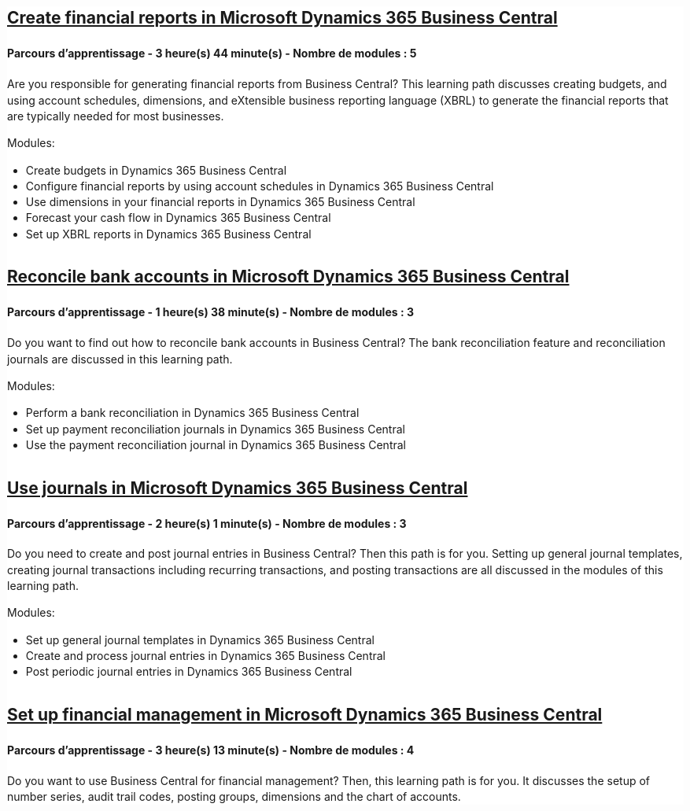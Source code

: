 ## [Create financial reports in Microsoft Dynamics 365 Business Central](https://docs.microsoft.com/fr-fr/learn/paths/create-financial-reports-dynamics-365-business-central)
#### Parcours d’apprentissage - 3 heure(s) 44 minute(s) - Nombre de modules : 5
Are you responsible for generating financial reports from Business Central? This learning path discusses creating budgets, and using account schedules, dimensions, and eXtensible business reporting language (XBRL) to generate the financial reports that are typically needed for most businesses.

Modules:
- Create budgets in Dynamics 365 Business Central
- Configure financial reports by using account schedules in Dynamics 365 Business Central
- Use dimensions in your financial reports in Dynamics 365 Business Central
- Forecast your cash flow in Dynamics 365 Business Central
- Set up XBRL reports in Dynamics 365 Business Central

## [Reconcile bank accounts in Microsoft Dynamics 365 Business Central](https://docs.microsoft.com/fr-fr/learn/paths/reconcile-bank-accounts-dynamics-365-business-central)
#### Parcours d’apprentissage - 1 heure(s) 38 minute(s) - Nombre de modules : 3
Do you want to find out how to reconcile bank accounts in Business Central? The bank reconciliation feature and reconciliation journals are discussed in this learning path.

Modules:
- Perform a bank reconciliation in Dynamics 365 Business Central
- Set up payment reconciliation journals in Dynamics 365 Business Central
- Use the payment reconciliation journal in Dynamics 365 Business Central

## [Use journals in Microsoft Dynamics 365 Business Central](https://docs.microsoft.com/fr-fr/learn/paths/use-journals-dynamics-365-business-central)
#### Parcours d’apprentissage - 2 heure(s) 1 minute(s) - Nombre de modules : 3
Do you need to create and post journal entries in Business Central? Then this path is for you. Setting up general journal templates, creating journal transactions including recurring transactions, and posting transactions are all discussed in the modules of this learning path.

Modules:
- Set up general journal templates in Dynamics 365 Business Central
- Create and process journal entries in Dynamics 365 Business Central
- Post periodic journal entries in Dynamics 365 Business Central

## [Set up financial management in Microsoft Dynamics 365 Business Central](https://docs.microsoft.com/fr-fr/learn/paths/set-up-financial-management-dynamics-365-business-central)
#### Parcours d’apprentissage - 3 heure(s) 13 minute(s) - Nombre de modules : 4
Do you want to use Business Central for financial management? Then, this learning path is for you. It discusses the setup of number series, audit trail codes, posting groups, dimensions and the chart of accounts.
